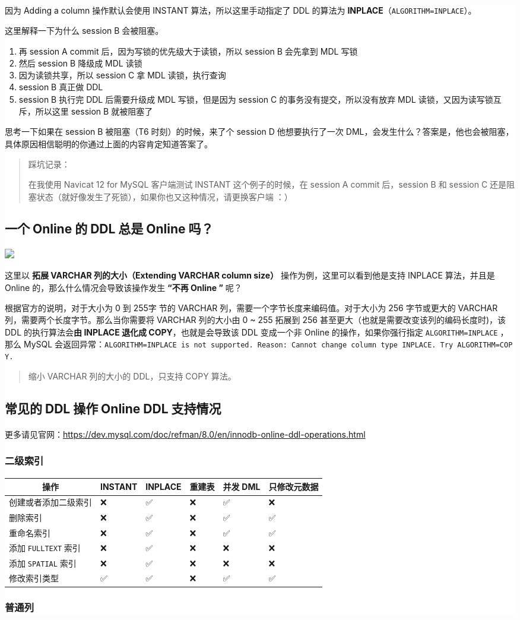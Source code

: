 因为 Adding a column 操作默认会使用 INSTANT 算法，所以这里手动指定了 DDL 的算法为 **INPLACE**（`ALGORITHM=INPLACE`）。

这里解释一下为什么 session B 会被阻塞。

1. 再 session A commit 后，因为写锁的优先级大于读锁，所以 session B 会先拿到 MDL 写锁
2. 然后 session B 降级成 MDL 读锁
3. 因为读锁共享，所以 session C 拿 MDL 读锁，执行查询
4. session B 真正做 DDL
5. session B 执行完 DDL 后需要升级成 MDL 写锁，但是因为 session C 的事务没有提交，所以没有放弃 MDL 读锁，又因为读写锁互斥，所以这里 session B 就被阻塞了

思考一下如果在 session B 被阻塞（T6 时刻）的时候，来了个 session D 他想要执行了一次 DML，会发生什么？答案是，他也会被阻塞，具体原因相信聪明的你通过上面的内容肯定知道答案了。

> 踩坑记录：
>
> 在我使用 Navicat 12 for MySQL 客户端测试 INSTANT 这个例子的时候，在 session A commit 后，session B 和 session C 还是阻塞状态（就好像发生了死锁），如果你也又这种情况，请更换客户端 ：）

## 一个 Online 的 DDL 总是 Online 吗？

![](http://qiniu.zhouhongyin.top/2023/03/16/1678955314-image-20230316162834060.png)

这里以 **拓展 VARCHAR 列的大小（Extending VARCHAR column size）** 操作为例，这里可以看到他是支持 INPLACE 算法，并且是 Online 的，那么什么情况会导致该操作发生 **“不再 Online ”** 呢？

根据官方的说明，对于大小为 0 到 255字 节的 VARCHAR 列，需要一个字节长度来编码值。对于大小为 256 字节或更大的 VARCHAR 列，需要两个长度字节。那么当你需要将 VARCHAR 列的大小由 0 ~ 255 拓展到 256 甚至更大（也就是需要改变该列的编码长度时)，该 DDL 的执行算法会**由 INPLACE 退化成 COPY**，也就是会导致该 DDL 变成一个非 Online 的操作，如果你强行指定 `ALGORITHM=INPLACE` ，那么 MySQL 会返回异常：`ALGORITHM=INPLACE is not supported. Reason: Cannot change column type INPLACE. Try ALGORITHM=COPY.`

> 缩小 VARCHAR 列的大小的 DDL，只支持 COPY 算法。

## 常见的 DDL 操作 Online DDL 支持情况

更多请见官网：https://dev.mysql.com/doc/refman/8.0/en/innodb-online-ddl-operations.html

### 二级索引

| 操作                 | INSTANT | INPLACE | 重建表 | 并发 DML | 只修改元数据 |
| -------------------- | ------- | ------- | ------ | -------- | ------------ |
| 创建或者添加二级索引 | ❌       | ✅       | ❌      | ✅        | ❌            |
| 删除索引             | ❌       | ✅       | ❌      | ✅        | ✅            |
| 重命名索引           | ❌       | ✅       | ❌      | ✅        | ✅            |
| 添加 `FULLTEXT` 索引 | ❌       | ✅       | ❌      | ❌        | ❌            |
| 添加 `SPATIAL` 索引  | ❌       | ✅       | ❌      | ❌        | ❌            |
| 修改索引类型         | ✅       | ✅       | ❌      | ✅        | ✅            |

### 普通列
